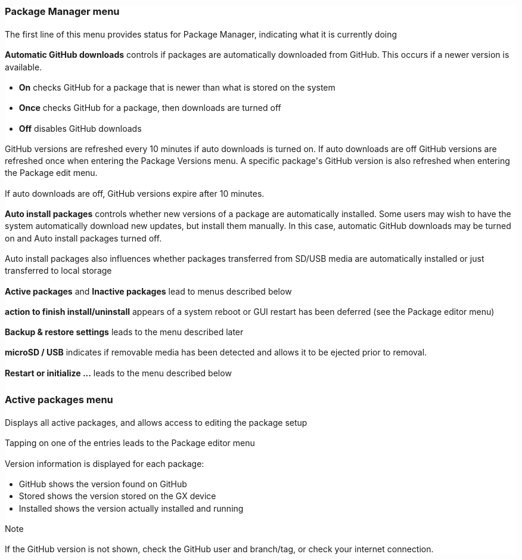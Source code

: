 ### Package Manager menu

The first line of this menu provides status for Package Manager,
indicating what it is currently doing

**Automatic GitHub downloads** controls if packages are automatically
downloaded from GitHub. This occurs if a newer version is available.

- **On** checks GitHub for a package that is newer than what is stored on
the system

- **Once** checks GitHub for a package, then downloads are turned off

- **Off** disables GitHub downloads

GitHub versions are refreshed every 10 minutes if auto downloads is
turned on. If auto downloads are off GitHub versions are refreshed once
when entering the Package Versions menu. A specific package's GitHub
version is also refreshed when entering the Package edit menu.

If auto downloads are off, GitHub versions expire after 10 minutes.

**Auto install packages** controls whether new versions of a package are
automatically installed. Some users may wish to have the system
automatically download new updates, but install them manually. In this
case, automatic GitHub downloads may be turned on and Auto install
packages turned off.

Auto install packages also influences whether packages transferred from
SD/USB media are automatically installed or just transferred to local
storage

**Active packages** and **Inactive packages** lead to menus described
below

**action to finish install/uninstall** appears of a system reboot or GUI
restart has been deferred (see the Package editor menu)

**Backup & restore settings** leads to the menu described later

**microSD / USB** indicates if removable media has been detected and
allows it to be ejected prior to removal.

**Restart or initialize ...** leads to the menu described below

### Active packages menu

Displays all active packages, and allows access to editing the package
setup

Tapping on one of the entries leads to the Package editor menu

Version information is displayed for each package:

- GitHub shows the version found on GitHub 
- Stored shows the version stored on the GX device 
- Installed shows the version actually installed and running

> [!NOTE] 
> If the GitHub version is not shown, check the GitHub user and
branch/tag, or check your internet connection.

